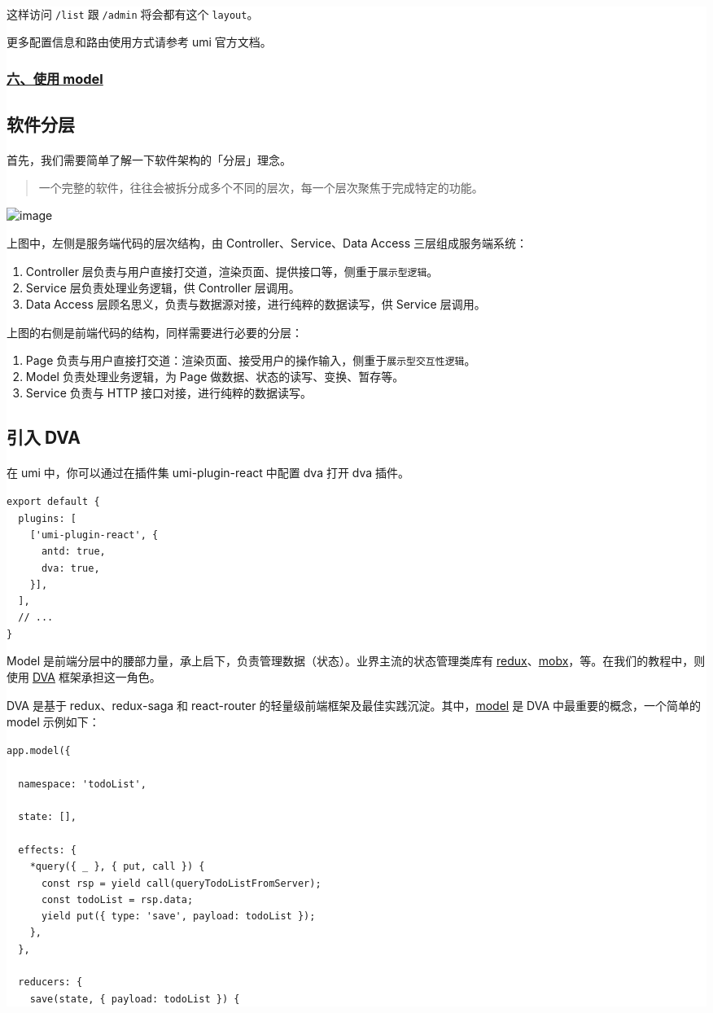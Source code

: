 这样访问 `/list` 跟 `/admin` 将会都有这个 `layout`。

更多配置信息和路由使用方式请参考 umi 官方文档。

### [六、使用 model](https://www.yuque.com/ant-design/course/abl3ad)
## 软件分层

首先，我们需要简单了解一下软件架构的「分层」理念。

> 一个完整的软件，往往会被拆分成多个不同的层次，每一个层次聚焦于完成特定的功能。

![image](http://upload-images.jianshu.io/upload_images/7016617-d6713957c32005dd.png?imageMogr2/auto-orient/strip%7CimageView2/2/w/1240)

上图中，左侧是服务端代码的层次结构，由 Controller、Service、Data Access 三层组成服务端系统：

1.  Controller 层负责与用户直接打交道，渲染页面、提供接口等，侧重于`展示型逻辑`。
2.  Service 层负责处理业务逻辑，供 Controller 层调用。
3.  Data Access 层顾名思义，负责与数据源对接，进行纯粹的数据读写，供 Service 层调用。

上图的右侧是前端代码的结构，同样需要进行必要的分层：

1.  Page 负责与用户直接打交道：渲染页面、接受用户的操作输入，侧重于`展示型交互性逻辑`。
2.  Model 负责处理业务逻辑，为 Page 做数据、状态的读写、变换、暂存等。
3.  Service 负责与 HTTP 接口对接，进行纯粹的数据读写。

## [](https://www.yuque.com/ant-design/course/abl3ad#%E5%BC%95%E5%85%A5-dva)引入 DVA

在 umi 中，你可以通过在插件集 umi-plugin-react 中配置 dva 打开 dva 插件。

```
export default {
  plugins: [
    ['umi-plugin-react', {
      antd: true,
      dva: true,
    }],
  ],
  // ...
}

```

Model 是前端分层中的腰部力量，承上启下，负责管理数据（状态）。业界主流的状态管理类库有 [redux](https://redux.js.org/)、[mobx](https://mobx.js.org/intro/concepts.html)，等。在我们的教程中，则使用 [DVA](https://github.com/dvajs/dva) 框架承担这一角色。

DVA 是基于 redux、redux-saga 和 react-router 的轻量级前端框架及最佳实践沉淀。其中，[model](https://dvajs.com/api/#model) 是 DVA 中最重要的概念，一个简单的 model 示例如下：

```
app.model({

  namespace: 'todoList',

  state: [],

  effects: {
    *query({ _ }, { put, call }) {
      const rsp = yield call(queryTodoListFromServer);
      const todoList = rsp.data;
      yield put({ type: 'save', payload: todoList });
    },
  },

  reducers: {
    save(state, { payload: todoList }) {
```